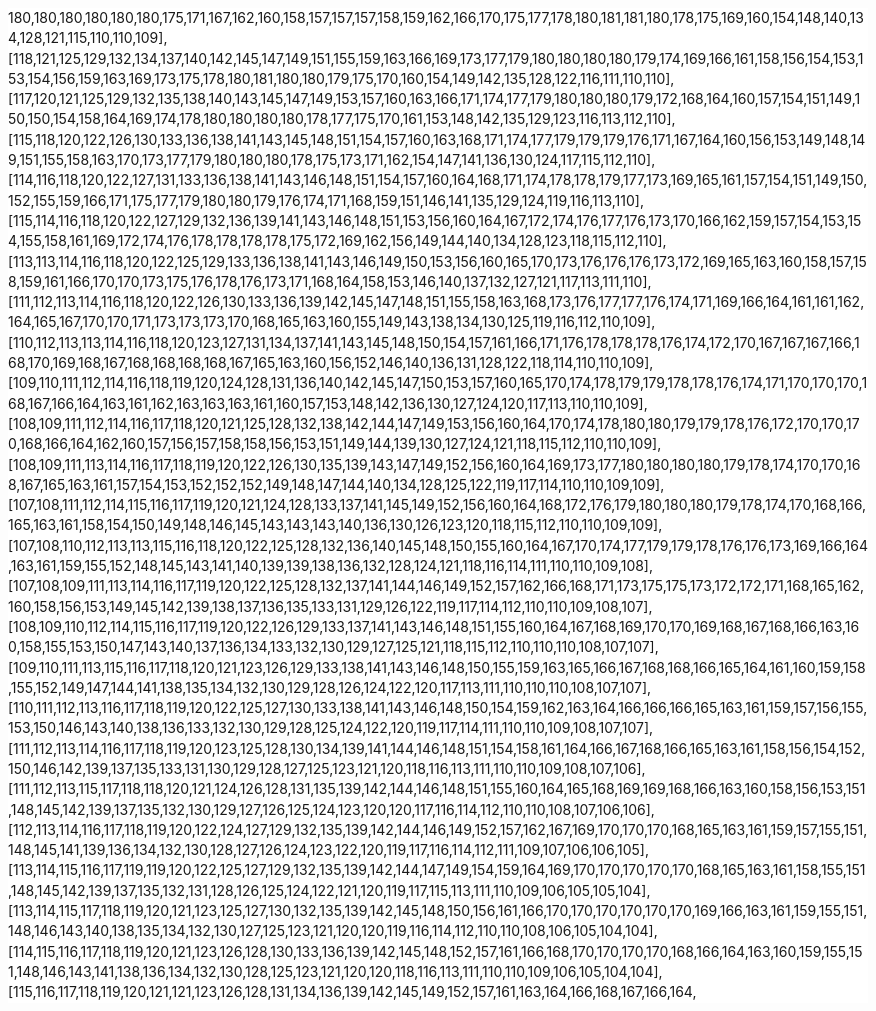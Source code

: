 180,180,180,180,180,180,175,171,167,162,160,158,157,157,157,158,159,162,166,170,175,177,178,180,181,181,180,178,175,169,160,154,148,140,134,128,121,115,110,110,109],[118,121,125,129,132,134,137,140,142,145,147,149,151,155,159,163,166,169,173,177,179,180,180,180,180,179,174,169,166,161,158,156,154,153,153,154,156,159,163,169,173,175,178,180,181,180,180,179,175,170,160,154,149,142,135,128,122,116,111,110,110],[117,120,121,125,129,132,135,138,140,143,145,147,149,153,157,160,163,166,171,174,177,179,180,180,180,179,172,168,164,160,157,154,151,149,150,150,154,158,164,169,174,178,180,180,180,180,178,177,175,170,161,153,148,142,135,129,123,116,113,112,110],[115,118,120,122,126,130,133,136,138,141,143,145,148,151,154,157,160,163,168,171,174,177,179,179,179,176,171,167,164,160,156,153,149,148,149,151,155,158,163,170,173,177,179,180,180,180,178,175,173,171,162,154,147,141,136,130,124,117,115,112,110],[114,116,118,120,122,127,131,133,136,138,141,143,146,148,151,154,157,160,164,168,171,174,178,178,179,177,173,169,165,161,157,154,151,149,150,152,155,159,166,171,175,177,179,180,180,179,176,174,171,168,159,151,146,141,135,129,124,119,116,113,110],[115,114,116,118,120,122,127,129,132,136,139,141,143,146,148,151,153,156,160,164,167,172,174,176,177,176,173,170,166,162,159,157,154,153,154,155,158,161,169,172,174,176,178,178,178,178,175,172,169,162,156,149,144,140,134,128,123,118,115,112,110],[113,113,114,116,118,120,122,125,129,133,136,138,141,143,146,149,150,153,156,160,165,170,173,176,176,176,173,172,169,165,163,160,158,157,158,159,161,166,170,170,173,175,176,178,176,173,171,168,164,158,153,146,140,137,132,127,121,117,113,111,110],[111,112,113,114,116,118,120,122,126,130,133,136,139,142,145,147,148,151,155,158,163,168,173,176,177,177,176,174,171,169,166,164,161,161,162,164,165,167,170,170,171,173,173,173,170,168,165,163,160,155,149,143,138,134,130,125,119,116,112,110,109],[110,112,113,113,114,116,118,120,123,127,131,134,137,141,143,145,148,150,154,157,161,166,171,176,178,178,178,176,174,172,170,167,167,167,166,168,170,169,168,167,168,168,168,168,167,165,163,160,156,152,146,140,136,131,128,122,118,114,110,110,109],[109,110,111,112,114,116,118,119,120,124,128,131,136,140,142,145,147,150,153,157,160,165,170,174,178,179,179,178,178,176,174,171,170,170,170,168,167,166,164,163,161,162,163,163,163,161,160,157,153,148,142,136,130,127,124,120,117,113,110,110,109],[108,109,111,112,114,116,117,118,120,121,125,128,132,138,142,144,147,149,153,156,160,164,170,174,178,180,180,179,179,178,176,172,170,170,170,168,166,164,162,160,157,156,157,158,158,156,153,151,149,144,139,130,127,124,121,118,115,112,110,110,109],[108,109,111,113,114,116,117,118,119,120,122,126,130,135,139,143,147,149,152,156,160,164,169,173,177,180,180,180,180,179,178,174,170,170,168,167,165,163,161,157,154,153,152,152,152,149,148,147,144,140,134,128,125,122,119,117,114,110,110,109,109],[107,108,111,112,114,115,116,117,119,120,121,124,128,133,137,141,145,149,152,156,160,164,168,172,176,179,180,180,180,179,178,174,170,168,166,165,163,161,158,154,150,149,148,146,145,143,143,143,140,136,130,126,123,120,118,115,112,110,110,109,109],[107,108,110,112,113,113,115,116,118,120,122,125,128,132,136,140,145,148,150,155,160,164,167,170,174,177,179,179,178,176,176,173,169,166,164,163,161,159,155,152,148,145,143,141,140,139,139,138,136,132,128,124,121,118,116,114,111,110,110,109,108],[107,108,109,111,113,114,116,117,119,120,122,125,128,132,137,141,144,146,149,152,157,162,166,168,171,173,175,175,173,172,172,171,168,165,162,160,158,156,153,149,145,142,139,138,137,136,135,133,131,129,126,122,119,117,114,112,110,110,109,108,107],[108,109,110,112,114,115,116,117,119,120,122,126,129,133,137,141,143,146,148,151,155,160,164,167,168,169,170,170,169,168,167,168,166,163,160,158,155,153,150,147,143,140,137,136,134,133,132,130,129,127,125,121,118,115,112,110,110,110,108,107,107],[109,110,111,113,115,116,117,118,120,121,123,126,129,133,138,141,143,146,148,150,155,159,163,165,166,167,168,168,166,165,164,161,160,159,158,155,152,149,147,144,141,138,135,134,132,130,129,128,126,124,122,120,117,113,111,110,110,110,108,107,107],[110,111,112,113,116,117,118,119,120,122,125,127,130,133,138,141,143,146,148,150,154,159,162,163,164,166,166,166,165,163,161,159,157,156,155,153,150,146,143,140,138,136,133,132,130,129,128,125,124,122,120,119,117,114,111,110,110,109,108,107,107],[111,112,113,114,116,117,118,119,120,123,125,128,130,134,139,141,144,146,148,151,154,158,161,164,166,167,168,166,165,163,161,158,156,154,152,150,146,142,139,137,135,133,131,130,129,128,127,125,123,121,120,118,116,113,111,110,110,109,108,107,106],[111,112,113,115,117,118,118,120,121,124,126,128,131,135,139,142,144,146,148,151,155,160,164,165,168,169,169,168,166,163,160,158,156,153,151,148,145,142,139,137,135,132,130,129,127,126,125,124,123,120,120,117,116,114,112,110,110,108,107,106,106],[112,113,114,116,117,118,119,120,122,124,127,129,132,135,139,142,144,146,149,152,157,162,167,169,170,170,170,168,165,163,161,159,157,155,151,148,145,141,139,136,134,132,130,128,127,126,124,123,122,120,119,117,116,114,112,111,109,107,106,106,105],[113,114,115,116,117,119,119,120,122,125,127,129,132,135,139,142,144,147,149,154,159,164,169,170,170,170,170,170,168,165,163,161,158,155,151,148,145,142,139,137,135,132,131,128,126,125,124,122,121,120,119,117,115,113,111,110,109,106,105,105,104],[113,114,115,117,118,119,120,121,123,125,127,130,132,135,139,142,145,148,150,156,161,166,170,170,170,170,170,170,169,166,163,161,159,155,151,148,146,143,140,138,135,134,132,130,127,125,123,121,120,120,119,116,114,112,110,110,108,106,105,104,104],[114,115,116,117,118,119,120,121,123,126,128,130,133,136,139,142,145,148,152,157,161,166,168,170,170,170,170,168,166,164,163,160,159,155,151,148,146,143,141,138,136,134,132,130,128,125,123,121,120,120,118,116,113,111,110,110,109,106,105,104,104],[115,116,117,118,119,120,121,121,123,126,128,131,134,136,139,142,145,149,152,157,161,163,164,166,168,167,166,164,